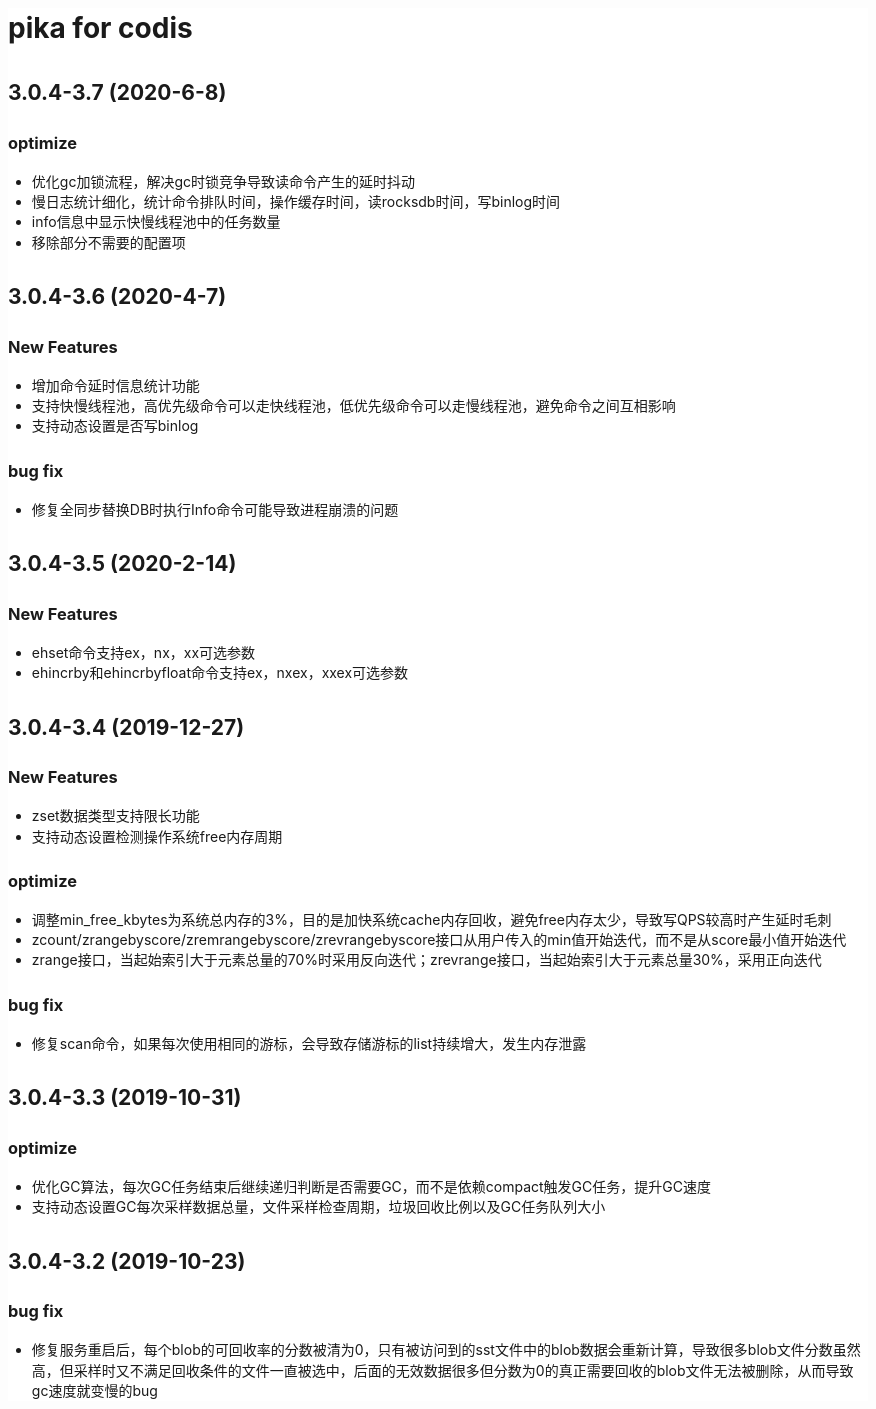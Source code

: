 # pika for codis
## 3.0.4-3.7 (2020-6-8)
### optimize
* 优化gc加锁流程，解决gc时锁竞争导致读命令产生的延时抖动
* 慢日志统计细化，统计命令排队时间，操作缓存时间，读rocksdb时间，写binlog时间
* info信息中显示快慢线程池中的任务数量
* 移除部分不需要的配置项

## 3.0.4-3.6 (2020-4-7)
### New Features
* 增加命令延时信息统计功能
* 支持快慢线程池，高优先级命令可以走快线程池，低优先级命令可以走慢线程池，避免命令之间互相影响
* 支持动态设置是否写binlog

### bug fix
* 修复全同步替换DB时执行Info命令可能导致进程崩溃的问题

## 3.0.4-3.5 (2020-2-14)
### New Features
* ehset命令支持ex，nx，xx可选参数
* ehincrby和ehincrbyfloat命令支持ex，nxex，xxex可选参数

## 3.0.4-3.4 (2019-12-27)
### New Features
* zset数据类型支持限长功能
* 支持动态设置检测操作系统free内存周期

### optimize
* 调整min_free_kbytes为系统总内存的3%，目的是加快系统cache内存回收，避免free内存太少，导致写QPS较高时产生延时毛刺
* zcount/zrangebyscore/zremrangebyscore/zrevrangebyscore接口从用户传入的min值开始迭代，而不是从score最小值开始迭代
* zrange接口，当起始索引大于元素总量的70%时采用反向迭代；zrevrange接口，当起始索引大于元素总量30%，采用正向迭代

### bug fix
* 修复scan命令，如果每次使用相同的游标，会导致存储游标的list持续增大，发生内存泄露

## 3.0.4-3.3 (2019-10-31)
### optimize
* 优化GC算法，每次GC任务结束后继续递归判断是否需要GC，而不是依赖compact触发GC任务，提升GC速度
* 支持动态设置GC每次采样数据总量，文件采样检查周期，垃圾回收比例以及GC任务队列大小

## 3.0.4-3.2 (2019-10-23)
### bug fix
* 修复服务重启后，每个blob的可回收率的分数被清为0，只有被访问到的sst文件中的blob数据会重新计算，导致很多blob文件分数虽然高，但采样时又不满足回收条件的文件一直被选中，后面的无效数据很多但分数为0的真正需要回收的blob文件无法被删除，从而导致gc速度就变慢的bug
